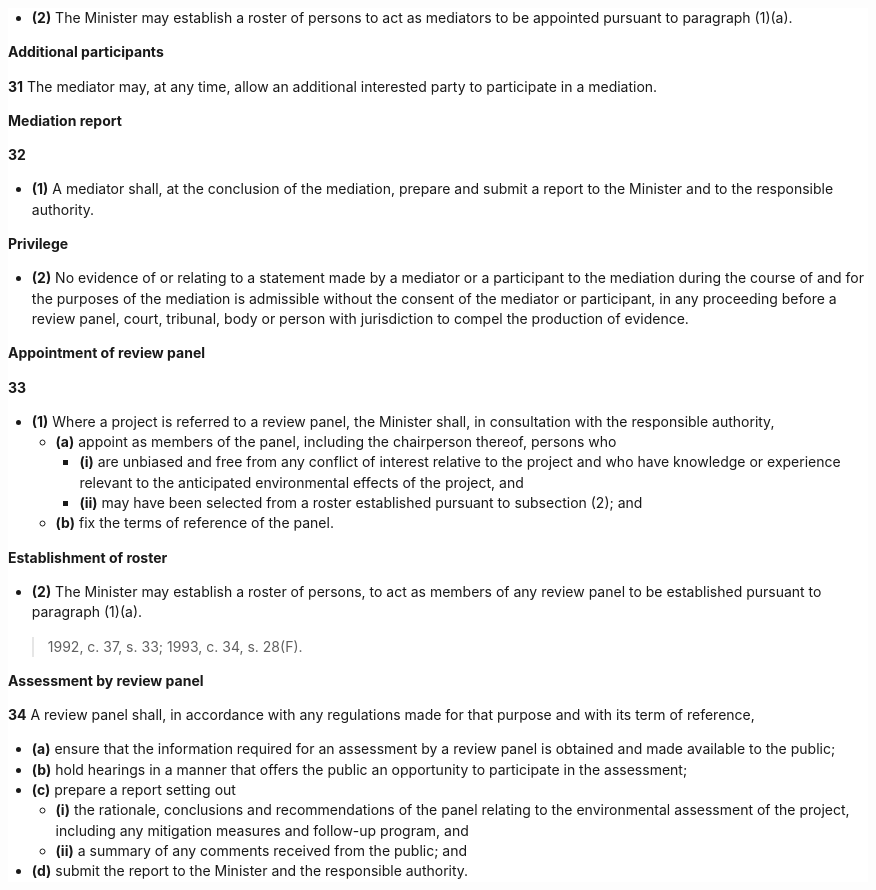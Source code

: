 - **(2)** The Minister may establish a roster of persons to act as mediators to be appointed pursuant to paragraph (1)(a).




**Additional participants**

**31** The mediator may, at any time, allow an additional interested party to participate in a mediation.




**Mediation report**

**32** 

- **(1)** A mediator shall, at the conclusion of the mediation, prepare and submit a report to the Minister and to the responsible authority.

**Privilege**

- **(2)** No evidence of or relating to a statement made by a mediator or a participant to the mediation during the course of and for the purposes of the mediation is admissible without the consent of the mediator or participant, in any proceeding before a review panel, court, tribunal, body or person with jurisdiction to compel the production of evidence.




**Appointment of review panel**

**33** 

- **(1)** Where a project is referred to a review panel, the Minister shall, in consultation with the responsible authority,
	- **(a)** appoint as members of the panel, including the chairperson thereof, persons who
		- **(i)** are unbiased and free from any conflict of interest relative to the project and who have knowledge or experience relevant to the anticipated environmental effects of the project, and
		- **(ii)** may have been selected from a roster established pursuant to subsection (2); and
	- **(b)** fix the terms of reference of the panel.

**Establishment of roster**

- **(2)** The Minister may establish a roster of persons, to act as members of any review panel to be established pursuant to paragraph (1)(a).
> 1992, c. 37, s. 33; 1993, c. 34, s. 28(F).





**Assessment by review panel**

**34** A review panel shall, in accordance with any regulations made for that purpose and with its term of reference,
- **(a)** ensure that the information required for an assessment by a review panel is obtained and made available to the public;
- **(b)** hold hearings in a manner that offers the public an opportunity to participate in the assessment;
- **(c)** prepare a report setting out
	- **(i)** the rationale, conclusions and recommendations of the panel relating to the environmental assessment of the project, including any mitigation measures and follow-up program, and
	- **(ii)** a summary of any comments received from the public; and
- **(d)** submit the report to the Minister and the responsible authority.
